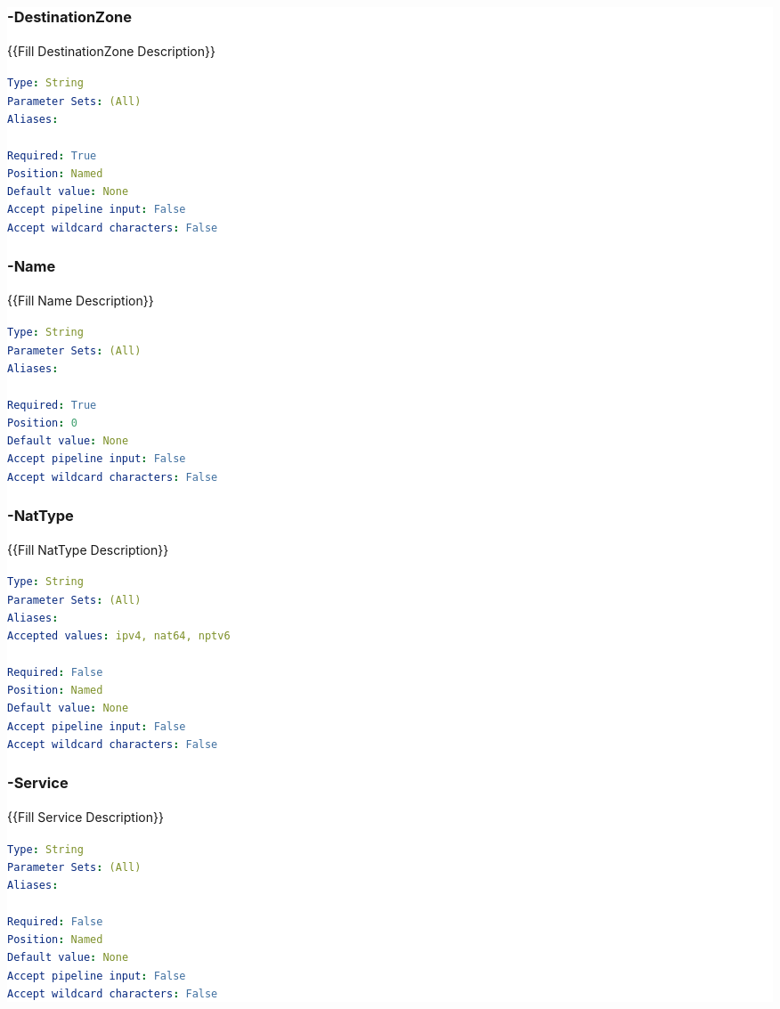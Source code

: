 ### -DestinationZone
{{Fill DestinationZone Description}}

```yaml
Type: String
Parameter Sets: (All)
Aliases:

Required: True
Position: Named
Default value: None
Accept pipeline input: False
Accept wildcard characters: False
```

### -Name
{{Fill Name Description}}

```yaml
Type: String
Parameter Sets: (All)
Aliases:

Required: True
Position: 0
Default value: None
Accept pipeline input: False
Accept wildcard characters: False
```

### -NatType
{{Fill NatType Description}}

```yaml
Type: String
Parameter Sets: (All)
Aliases:
Accepted values: ipv4, nat64, nptv6

Required: False
Position: Named
Default value: None
Accept pipeline input: False
Accept wildcard characters: False
```

### -Service
{{Fill Service Description}}

```yaml
Type: String
Parameter Sets: (All)
Aliases:

Required: False
Position: Named
Default value: None
Accept pipeline input: False
Accept wildcard characters: False
```
